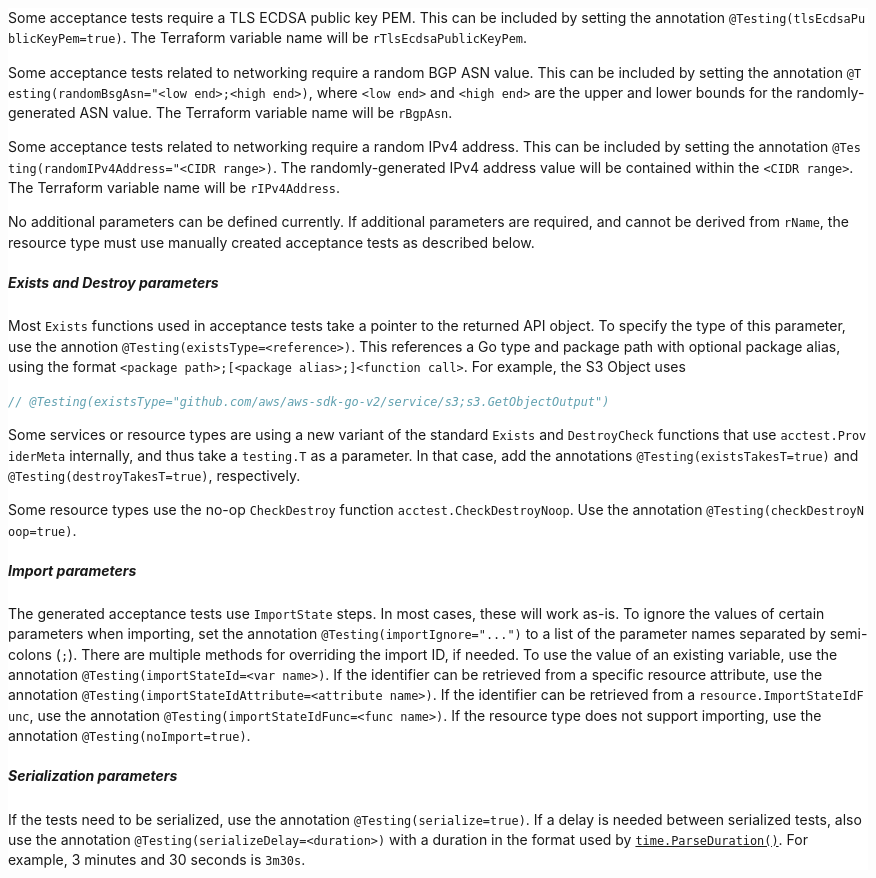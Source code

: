 Some acceptance tests require a TLS ECDSA public key PEM.
This can be included by setting the annotation `@Testing(tlsEcdsaPublicKeyPem=true)`.
The Terraform variable name will be `rTlsEcdsaPublicKeyPem`.

Some acceptance tests related to networking require a random BGP ASN value.
This can be included by setting the annotation `@Testing(randomBsgAsn="<low end>;<high end>)`,
where `<low end>` and `<high end>` are the upper and lower bounds for the randomly-generated ASN value.
The Terraform variable name will be `rBgpAsn`.

Some acceptance tests related to networking require a random IPv4 address.
This can be included by setting the annotation `@Testing(randomIPv4Address="<CIDR range>)`.
The randomly-generated IPv4 address value will be contained within the `<CIDR range>`.
The Terraform variable name will be `rIPv4Address`.

No additional parameters can be defined currently.
If additional parameters are required, and cannot be derived from `rName`, the resource type must use manually created acceptance tests as described below.

##### Exists and Destroy parameters

Most `Exists` functions used in acceptance tests take a pointer to the returned API object.
To specify the type of this parameter, use the annotion `@Testing(existsType=<reference>)`.
This references a Go type and package path with optional package alias, using the format
`<package path>;[<package alias>;]<function call>`.
For example, the S3 Object uses

```go
// @Testing(existsType="github.com/aws/aws-sdk-go-v2/service/s3;s3.GetObjectOutput")
```

Some services or resource types are using a new variant of the standard `Exists` and `DestroyCheck` functions that use `acctest.ProviderMeta` internally, and thus take a `testing.T` as a parameter.
In that case, add the annotations `@Testing(existsTakesT=true)` and `@Testing(destroyTakesT=true)`, respectively.

Some resource types use the no-op `CheckDestroy` function `acctest.CheckDestroyNoop`.
Use the annotation `@Testing(checkDestroyNoop=true)`.

##### Import parameters

The generated acceptance tests use `ImportState` steps.
In most cases, these will work as-is.
To ignore the values of certain parameters when importing, set the annotation `@Testing(importIgnore="...")` to a list of the parameter names separated by semi-colons (`;`).
There are multiple methods for overriding the import ID, if needed.
To use the value of an existing variable, use the annotation `@Testing(importStateId=<var name>)`.
If the identifier can be retrieved from a specific resource attribute, use the annotation `@Testing(importStateIdAttribute=<attribute name>)`.
If the identifier can be retrieved from a `resource.ImportStateIdFunc`, use the annotation `@Testing(importStateIdFunc=<func name>)`.
If the resource type does not support importing, use the annotation `@Testing(noImport=true)`.

##### Serialization parameters

If the tests need to be serialized, use the annotation `@Testing(serialize=true)`.
If a delay is needed between serialized tests, also use the annotation `@Testing(serializeDelay=<duration>)` with a duration in the format used by [`time.ParseDuration()`](https://pkg.go.dev/time#ParseDuration).
For example, 3 minutes and 30 seconds is `3m30s`.
